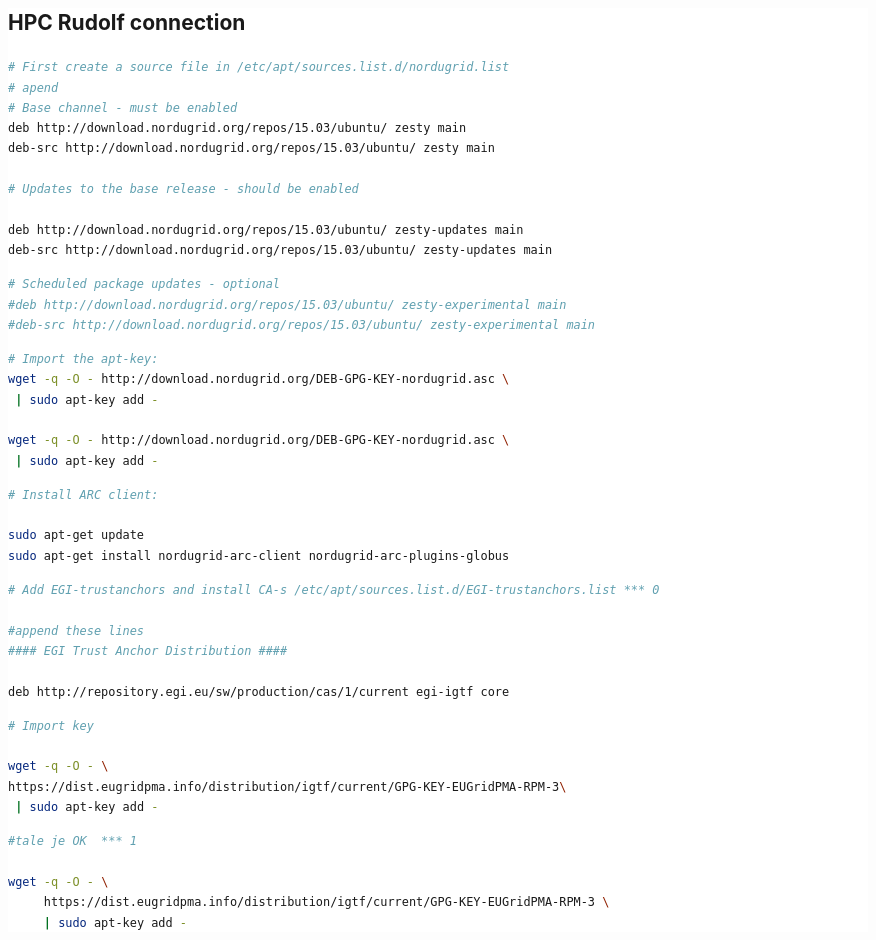 ## HPC Rudolf connection

```sh
# First create a source file in /etc/apt/sources.list.d/nordugrid.list
# apend 
# Base channel - must be enabled
deb http://download.nordugrid.org/repos/15.03/ubuntu/ zesty main
deb-src http://download.nordugrid.org/repos/15.03/ubuntu/ zesty main

# Updates to the base release - should be enabled

deb http://download.nordugrid.org/repos/15.03/ubuntu/ zesty-updates main
deb-src http://download.nordugrid.org/repos/15.03/ubuntu/ zesty-updates main

```

```sh
# Scheduled package updates - optional
#deb http://download.nordugrid.org/repos/15.03/ubuntu/ zesty-experimental main
#deb-src http://download.nordugrid.org/repos/15.03/ubuntu/ zesty-experimental main
```

```sh
# Import the apt-key:
wget -q -O - http://download.nordugrid.org/DEB-GPG-KEY-nordugrid.asc \
 | sudo apt-key add -

wget -q -O - http://download.nordugrid.org/DEB-GPG-KEY-nordugrid.asc \
 | sudo apt-key add -
```

```sh
# Install ARC client:

sudo apt-get update
sudo apt-get install nordugrid-arc-client nordugrid-arc-plugins-globus
```

```sh
# Add EGI-trustanchors and install CA-s /etc/apt/sources.list.d/EGI-trustanchors.list *** 0

#append these lines
#### EGI Trust Anchor Distribution ####

deb http://repository.egi.eu/sw/production/cas/1/current egi-igtf core 
```

```sh
# Import key

wget -q -O - \ 
https://dist.eugridpma.info/distribution/igtf/current/GPG-KEY-EUGridPMA-RPM-3\
 | sudo apt-key add -
```

```sh
#tale je OK  *** 1

wget -q -O - \
     https://dist.eugridpma.info/distribution/igtf/current/GPG-KEY-EUGridPMA-RPM-3 \
     | sudo apt-key add -
```
